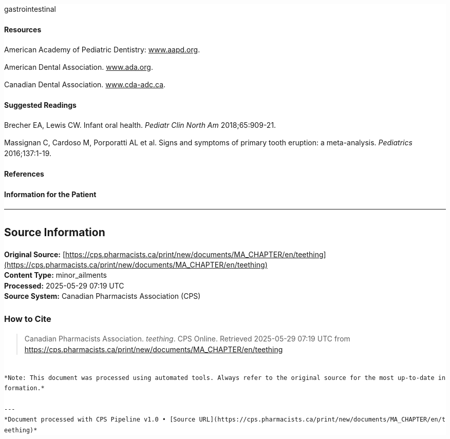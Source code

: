 
gastrointestinal

#### Resources

American Academy of Pediatric Dentistry: www.aapd.org. 

American Dental Association. www.ada.org. 

Canadian Dental Association. www.cda-adc.ca. 

#### Suggested Readings

Brecher EA, Lewis CW. Infant oral health. *Pediatr Clin North Am* 2018;65:909-21.

Massignan C, Cardoso M, Porporatti AL et al. Signs and symptoms of primary tooth eruption: a meta-analysis. *Pediatrics* 2016;137:1-19.

#### References



#### Information for the Patient


---

## Source Information

**Original Source:** [https://cps.pharmacists.ca/print/new/documents/MA_CHAPTER/en/teething](https://cps.pharmacists.ca/print/new/documents/MA_CHAPTER/en/teething)  
**Content Type:** minor_ailments  
**Processed:** 2025-05-29 07:19 UTC  
**Source System:** Canadian Pharmacists Association (CPS)

### How to Cite
> Canadian Pharmacists Association. *teething*. 
> CPS Online. Retrieved 2025-05-29 07:19 UTC from https://cps.pharmacists.ca/print/new/documents/MA_CHAPTER/en/teething


```

*Note: This document was processed using automated tools. Always refer to the original source for the most up-to-date information.*

---
*Document processed with CPS Pipeline v1.0 • [Source URL](https://cps.pharmacists.ca/print/new/documents/MA_CHAPTER/en/teething)*
